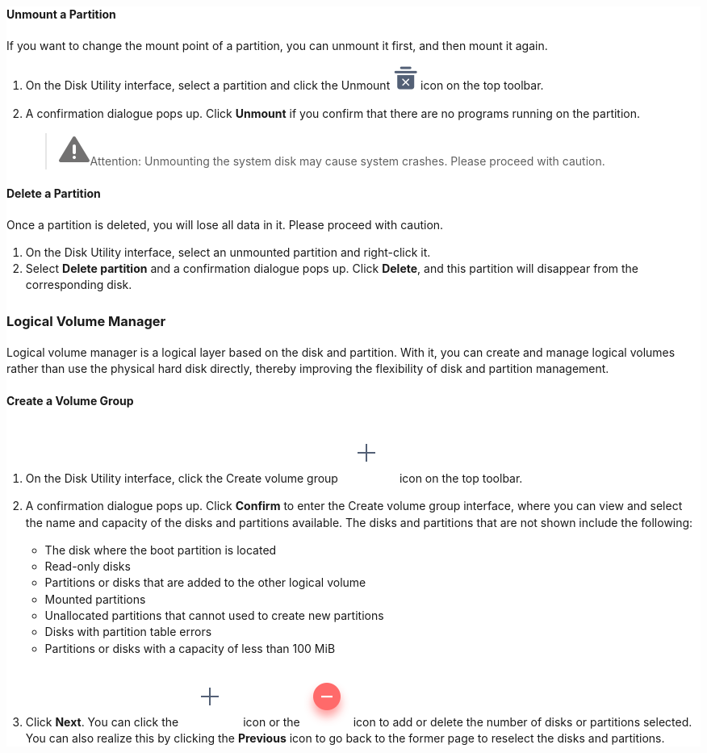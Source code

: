 #### Unmount a Partition

If you want to change the mount point of a partition, you can unmount it first, and then mount it again.

1. On the Disk Utility interface, select a partition and click the Unmount ![uninstall](../common/uninstall.svg) icon on the top toolbar.

2. A confirmation dialogue pops up. Click **Unmount** if you confirm that there are no programs running on the partition.

   > ![attention](../common/attention.svg)Attention:  Unmounting the system disk may cause system crashes. Please proceed with caution. 

#### Delete a Partition

Once a partition is deleted, you will lose all data in it. Please proceed with caution.

1. On the Disk Utility interface, select an unmounted partition and right-click it. 
2. Select **Delete partition** and a confirmation dialogue pops up. Click **Delete**, and this partition will disappear from the corresponding disk.

### Logical Volume Manager

Logical volume manager is a logical layer based on the disk and partition. With it, you can create and manage logical volumes rather than use the physical hard disk directly, thereby improving the flexibility of disk and partition management.

#### Create a Volume Group

1. On the Disk Utility interface, click the Create volume group![add_normal](../common/add_normal.svg) icon on the top toolbar.
2. A confirmation dialogue pops up. Click **Confirm** to enter the Create volume group interface, where you can view and select the  name and capacity of the disks and partitions available. The disks and partitions that are not shown include the following:

   - The disk where the boot partition is located
   - Read-only disks
   - Partitions or disks that are added to the other logical volume
   - Mounted partitions
   - Unallocated partitions that cannot used to create new partitions
   - Disks with partition table errors
   - Partitions or disks with a capacity of less than 100 MiB

3. Click **Next**. You can click the ![add_normal](../common/add_normal.svg) icon or  the ![edit_delete](../common/delete.svg) icon to add or delete the number of disks or partitions selected. You can also realize this by clicking the **Previous** icon to go back to the former page to reselect the disks and partitions.
